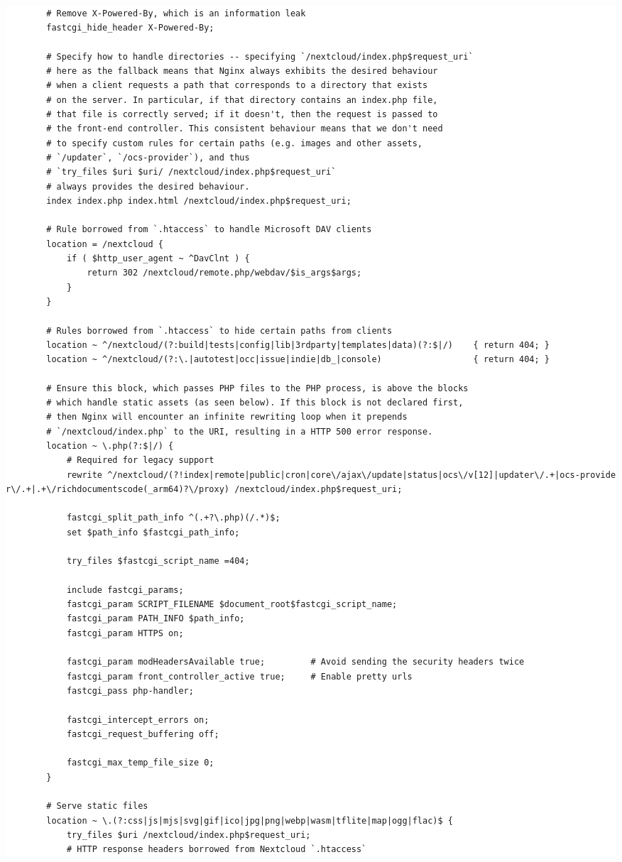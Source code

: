 ```
        # Remove X-Powered-By, which is an information leak
        fastcgi_hide_header X-Powered-By;

        # Specify how to handle directories -- specifying `/nextcloud/index.php$request_uri`
        # here as the fallback means that Nginx always exhibits the desired behaviour
        # when a client requests a path that corresponds to a directory that exists
        # on the server. In particular, if that directory contains an index.php file,
        # that file is correctly served; if it doesn't, then the request is passed to
        # the front-end controller. This consistent behaviour means that we don't need
        # to specify custom rules for certain paths (e.g. images and other assets,
        # `/updater`, `/ocs-provider`), and thus
        # `try_files $uri $uri/ /nextcloud/index.php$request_uri`
        # always provides the desired behaviour.
        index index.php index.html /nextcloud/index.php$request_uri;

        # Rule borrowed from `.htaccess` to handle Microsoft DAV clients
        location = /nextcloud {
            if ( $http_user_agent ~ ^DavClnt ) {
                return 302 /nextcloud/remote.php/webdav/$is_args$args;
            }
        }

        # Rules borrowed from `.htaccess` to hide certain paths from clients
        location ~ ^/nextcloud/(?:build|tests|config|lib|3rdparty|templates|data)(?:$|/)    { return 404; }
        location ~ ^/nextcloud/(?:\.|autotest|occ|issue|indie|db_|console)                  { return 404; }

        # Ensure this block, which passes PHP files to the PHP process, is above the blocks
        # which handle static assets (as seen below). If this block is not declared first,
        # then Nginx will encounter an infinite rewriting loop when it prepends
        # `/nextcloud/index.php` to the URI, resulting in a HTTP 500 error response.
        location ~ \.php(?:$|/) {
            # Required for legacy support
            rewrite ^/nextcloud/(?!index|remote|public|cron|core\/ajax\/update|status|ocs\/v[12]|updater\/.+|ocs-provider\/.+|.+\/richdocumentscode(_arm64)?\/proxy) /nextcloud/index.php$request_uri;

            fastcgi_split_path_info ^(.+?\.php)(/.*)$;
            set $path_info $fastcgi_path_info;

            try_files $fastcgi_script_name =404;

            include fastcgi_params;
            fastcgi_param SCRIPT_FILENAME $document_root$fastcgi_script_name;
            fastcgi_param PATH_INFO $path_info;
            fastcgi_param HTTPS on;

            fastcgi_param modHeadersAvailable true;         # Avoid sending the security headers twice
            fastcgi_param front_controller_active true;     # Enable pretty urls
            fastcgi_pass php-handler;

            fastcgi_intercept_errors on;
            fastcgi_request_buffering off;

            fastcgi_max_temp_file_size 0;
        }

        # Serve static files
        location ~ \.(?:css|js|mjs|svg|gif|ico|jpg|png|webp|wasm|tflite|map|ogg|flac)$ {
            try_files $uri /nextcloud/index.php$request_uri;
            # HTTP response headers borrowed from Nextcloud `.htaccess`
```